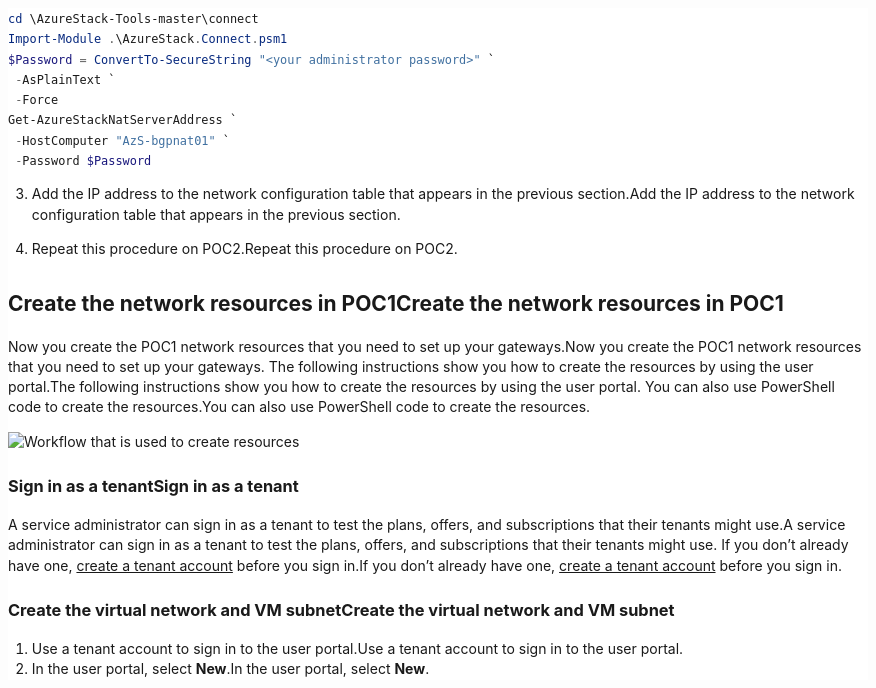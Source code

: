    ```powershell
   cd \AzureStack-Tools-master\connect
   Import-Module .\AzureStack.Connect.psm1
   $Password = ConvertTo-SecureString "<your administrator password>" `
    -AsPlainText `
    -Force
   Get-AzureStackNatServerAddress `
    -HostComputer "AzS-bgpnat01" `
    -Password $Password
   ```
3. <span data-ttu-id="b2b4b-148">Add the IP address to the network configuration table that appears in the previous section.</span><span class="sxs-lookup"><span data-stu-id="b2b4b-148">Add the IP address to the network configuration table that appears in the previous section.</span></span>

4. <span data-ttu-id="b2b4b-149">Repeat this procedure on POC2.</span><span class="sxs-lookup"><span data-stu-id="b2b4b-149">Repeat this procedure on POC2.</span></span>

## <a name="create-the-network-resources-in-poc1"></a><span data-ttu-id="b2b4b-150">Create the network resources in POC1</span><span class="sxs-lookup"><span data-stu-id="b2b4b-150">Create the network resources in POC1</span></span>
<span data-ttu-id="b2b4b-151">Now you create the POC1 network resources that you need to set up your gateways.</span><span class="sxs-lookup"><span data-stu-id="b2b4b-151">Now you create the POC1 network resources that you need to set up your gateways.</span></span> <span data-ttu-id="b2b4b-152">The following instructions show you how to create the resources by using the user portal.</span><span class="sxs-lookup"><span data-stu-id="b2b4b-152">The following instructions show you how to create the resources by using the user portal.</span></span> <span data-ttu-id="b2b4b-153">You can also use PowerShell code to create the resources.</span><span class="sxs-lookup"><span data-stu-id="b2b4b-153">You can also use PowerShell code to create the resources.</span></span>

![Workflow that is used to create resources](media/azure-stack-create-vpn-connection-one-node-tp2/image2.png)

### <a name="sign-in-as-a-tenant"></a><span data-ttu-id="b2b4b-155">Sign in as a tenant</span><span class="sxs-lookup"><span data-stu-id="b2b4b-155">Sign in as a tenant</span></span>
<span data-ttu-id="b2b4b-156">A service administrator can sign in as a tenant to test the plans, offers, and subscriptions that their tenants might use.</span><span class="sxs-lookup"><span data-stu-id="b2b4b-156">A service administrator can sign in as a tenant to test the plans, offers, and subscriptions that their tenants might use.</span></span> <span data-ttu-id="b2b4b-157">If you don’t already have one, [create a tenant account](azure-stack-add-new-user-aad.md) before you sign in.</span><span class="sxs-lookup"><span data-stu-id="b2b4b-157">If you don’t already have one, [create a tenant account](azure-stack-add-new-user-aad.md) before you sign in.</span></span>

### <a name="create-the-virtual-network-and-vm-subnet"></a><span data-ttu-id="b2b4b-158">Create the virtual network and VM subnet</span><span class="sxs-lookup"><span data-stu-id="b2b4b-158">Create the virtual network and VM subnet</span></span>
1. <span data-ttu-id="b2b4b-159">Use a tenant account to sign in to the user portal.</span><span class="sxs-lookup"><span data-stu-id="b2b4b-159">Use a tenant account to sign in to the user portal.</span></span>
2. <span data-ttu-id="b2b4b-160">In the user portal, select **New**.</span><span class="sxs-lookup"><span data-stu-id="b2b4b-160">In the user portal, select **New**.</span></span>
